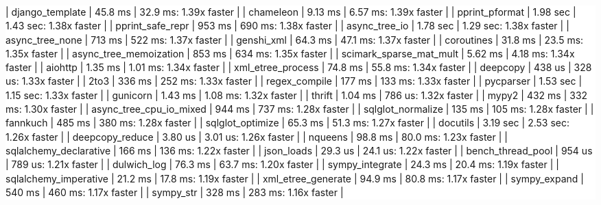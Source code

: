 | django_template         | 45.8 ms                                                             | 32.9 ms: 1.39x faster                                                  |
| chameleon               | 9.13 ms                                                             | 6.57 ms: 1.39x faster                                                  |
| pprint_pformat          | 1.98 sec                                                            | 1.43 sec: 1.38x faster                                                 |
| pprint_safe_repr        | 953 ms                                                              | 690 ms: 1.38x faster                                                   |
| async_tree_io           | 1.78 sec                                                            | 1.29 sec: 1.38x faster                                                 |
| async_tree_none         | 713 ms                                                              | 522 ms: 1.37x faster                                                   |
| genshi_xml              | 64.3 ms                                                             | 47.1 ms: 1.37x faster                                                  |
| coroutines              | 31.8 ms                                                             | 23.5 ms: 1.35x faster                                                  |
| async_tree_memoization  | 853 ms                                                              | 634 ms: 1.35x faster                                                   |
| scimark_sparse_mat_mult | 5.62 ms                                                             | 4.18 ms: 1.34x faster                                                  |
| aiohttp                 | 1.35 ms                                                             | 1.01 ms: 1.34x faster                                                  |
| xml_etree_process       | 74.8 ms                                                             | 55.8 ms: 1.34x faster                                                  |
| deepcopy                | 438 us                                                              | 328 us: 1.33x faster                                                   |
| 2to3                    | 336 ms                                                              | 252 ms: 1.33x faster                                                   |
| regex_compile           | 177 ms                                                              | 133 ms: 1.33x faster                                                   |
| pycparser               | 1.53 sec                                                            | 1.15 sec: 1.33x faster                                                 |
| gunicorn                | 1.43 ms                                                             | 1.08 ms: 1.32x faster                                                  |
| thrift                  | 1.04 ms                                                             | 786 us: 1.32x faster                                                   |
| mypy2                   | 432 ms                                                              | 332 ms: 1.30x faster                                                   |
| async_tree_cpu_io_mixed | 944 ms                                                              | 737 ms: 1.28x faster                                                   |
| sqlglot_normalize       | 135 ms                                                              | 105 ms: 1.28x faster                                                   |
| fannkuch                | 485 ms                                                              | 380 ms: 1.28x faster                                                   |
| sqlglot_optimize        | 65.3 ms                                                             | 51.3 ms: 1.27x faster                                                  |
| docutils                | 3.19 sec                                                            | 2.53 sec: 1.26x faster                                                 |
| deepcopy_reduce         | 3.80 us                                                             | 3.01 us: 1.26x faster                                                  |
| nqueens                 | 98.8 ms                                                             | 80.0 ms: 1.23x faster                                                  |
| sqlalchemy_declarative  | 166 ms                                                              | 136 ms: 1.22x faster                                                   |
| json_loads              | 29.3 us                                                             | 24.1 us: 1.22x faster                                                  |
| bench_thread_pool       | 954 us                                                              | 789 us: 1.21x faster                                                   |
| dulwich_log             | 76.3 ms                                                             | 63.7 ms: 1.20x faster                                                  |
| sympy_integrate         | 24.3 ms                                                             | 20.4 ms: 1.19x faster                                                  |
| sqlalchemy_imperative   | 21.2 ms                                                             | 17.8 ms: 1.19x faster                                                  |
| xml_etree_generate      | 94.9 ms                                                             | 80.8 ms: 1.17x faster                                                  |
| sympy_expand            | 540 ms                                                              | 460 ms: 1.17x faster                                                   |
| sympy_str               | 328 ms                                                              | 283 ms: 1.16x faster                                                   |